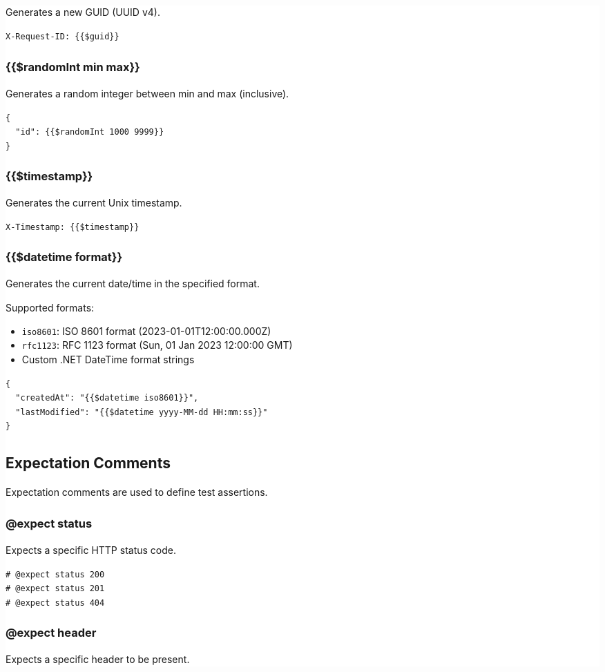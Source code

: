 Generates a new GUID (UUID v4).

```http
X-Request-ID: {{$guid}}
```

### {{$randomInt min max}}

Generates a random integer between min and max (inclusive).

```http
{
  "id": {{$randomInt 1000 9999}}
}
```

### {{$timestamp}}

Generates the current Unix timestamp.

```http
X-Timestamp: {{$timestamp}}
```

### {{$datetime format}}

Generates the current date/time in the specified format.

Supported formats:
- `iso8601`: ISO 8601 format (2023-01-01T12:00:00.000Z)
- `rfc1123`: RFC 1123 format (Sun, 01 Jan 2023 12:00:00 GMT)
- Custom .NET DateTime format strings

```http
{
  "createdAt": "{{$datetime iso8601}}",
  "lastModified": "{{$datetime yyyy-MM-dd HH:mm:ss}}"
}
```

## Expectation Comments

Expectation comments are used to define test assertions.

### @expect status

Expects a specific HTTP status code.

```http
# @expect status 200
# @expect status 201
# @expect status 404
```

### @expect header

Expects a specific header to be present.
